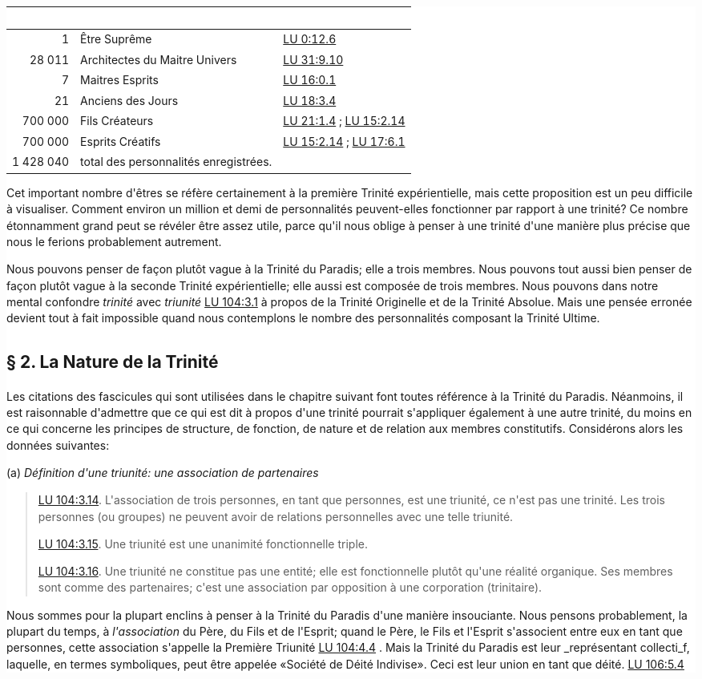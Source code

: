 &nbsp; | &nbsp; | &nbsp;
---: | --- | ---
1 | Être Suprême | <a id="s35_19"></a>[LU 0:12.6](/fr/The_Urantia_Book/0#p12_6)
28 011 | Architectes du Maitre Univers | <a id="s36_41"></a>[LU 31:9.10](/fr/The_Urantia_Book/31#p9_10)
7 | Maitres Esprits | <a id="s37_22"></a>[LU 16:0.1](/fr/The_Urantia_Book/16#p0_1)
21 | Anciens des Jours | <a id="s38_25"></a>[LU 18:3.4](/fr/The_Urantia_Book/18#p3_4)
700 000 | Fils Créateurs | <a id="s39_27"></a>[LU 21:1.4](/fr/The_Urantia_Book/21#p1_4) ; <a id="s39_71"></a>[LU 15:2.14](/fr/The_Urantia_Book/15#p2_14)
700 000 | Esprits Créatifs | <a id="s40_29"></a>[LU 15:2.14](/fr/The_Urantia_Book/15#p2_14) ; <a id="s40_75"></a>[LU 17:6.1](/fr/The_Urantia_Book/17#p6_1)
1 428 040 | total des personnalités enregistrées. ||

Cet important nombre d'êtres se réfère certainement à la première Trinité expérientielle, mais cette proposition est un peu difficile à visualiser. Comment environ un million et demi de personnalités peuvent-elles fonctionner par rapport à une trinité? Ce nombre étonnamment grand peut se révéler être assez utile, parce qu'il nous oblige à penser à une trinité d'une manière plus précise que nous le ferions probablement autrement.

Nous pouvons penser de façon plutôt vague à la Trinité du Paradis; elle a trois membres. Nous pouvons tout aussi bien penser de façon plutôt vague à la seconde Trinité expérientielle; elle aussi est composée de trois membres. Nous pouvons dans notre mental confondre _trinité_ avec _triunité_ <a id="s45_293"></a>[LU 104:3.1](/fr/The_Urantia_Book/104#p3_1) à propos de la Trinité Originelle et de la Trinité Absolue. Mais une pensée erronée devient tout à fait impossible quand nous contemplons le nombre des personnalités composant la Trinité Ultime.

## § 2. La Nature de la Trinité

Les citations des fascicules qui sont utilisées dans le chapitre suivant font toutes référence à la Trinité du Paradis. Néanmoins, il est raisonnable d'admettre que ce qui est dit à propos d'une trinité pourrait s'appliquer également à une autre trinité, du moins en ce qui concerne les principes de structure, de fonction, de nature et de relation aux membres constitutifs. Considérons alors les données suivantes:

(a) _Définition d'une triunité: une association de partenaires_

> <a id="s53_2"></a>[LU 104:3.14](/fr/The_Urantia_Book/104#p3_14). L'association de trois personnes, en tant que personnes, est une triunité, ce n'est pas une trinité. Les trois personnes (ou groupes) ne peuvent avoir de relations personnelles avec une telle triunité.
> 
> <a id="s55_2"></a>[LU 104:3.15](/fr/The_Urantia_Book/104#p3_15). Une triunité est une unanimité fonctionnelle triple.
> 
> <a id="s57_2"></a>[LU 104:3.16](/fr/The_Urantia_Book/104#p3_16). Une triunité ne constitue pas une entité; elle est fonctionnelle plutôt qu'une réalité organique. Ses membres sont comme des partenaires; c'est une association par opposition à une corporation (trinitaire).

Nous sommes pour la plupart enclins à penser à la Trinité du Paradis d'une manière insouciante. Nous pensons probablement, la plupart du temps, à _l'association_ du Père, du Fils et de l'Esprit; quand le Père, le Fils et l'Esprit s'associent entre eux en tant que personnes, cette association s'appelle la Première Triunité <a id="s59_324"></a>[LU 104:4.4](/fr/The_Urantia_Book/104#p4_4) . Mais la Trinité du Paradis est leur _représentant collecti_f, laquelle, en termes symboliques, peut être appelée «Société de Déité Indivise». Ceci est leur union en tant que déité. <a id="s59_551"></a>[LU 106:5.4](/fr/The_Urantia_Book/106#p5_4)
